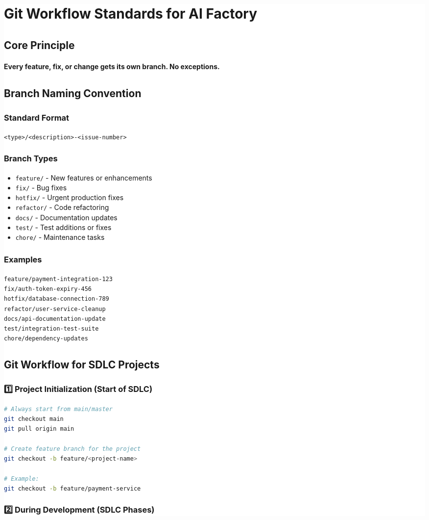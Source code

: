 # Git Workflow Standards for AI Factory

## Core Principle
**Every feature, fix, or change gets its own branch. No exceptions.**

## Branch Naming Convention

### Standard Format
```
<type>/<description>-<issue-number>
```

### Branch Types
- `feature/` - New features or enhancements
- `fix/` - Bug fixes
- `hotfix/` - Urgent production fixes
- `refactor/` - Code refactoring
- `docs/` - Documentation updates
- `test/` - Test additions or fixes
- `chore/` - Maintenance tasks

### Examples
```bash
feature/payment-integration-123
fix/auth-token-expiry-456
hotfix/database-connection-789
refactor/user-service-cleanup
docs/api-documentation-update
test/integration-test-suite
chore/dependency-updates
```

## Git Workflow for SDLC Projects

### 1️⃣ Project Initialization (Start of SDLC)
```bash
# Always start from main/master
git checkout main
git pull origin main

# Create feature branch for the project
git checkout -b feature/<project-name>

# Example:
git checkout -b feature/payment-service
```

### 2️⃣ During Development (SDLC Phases)
